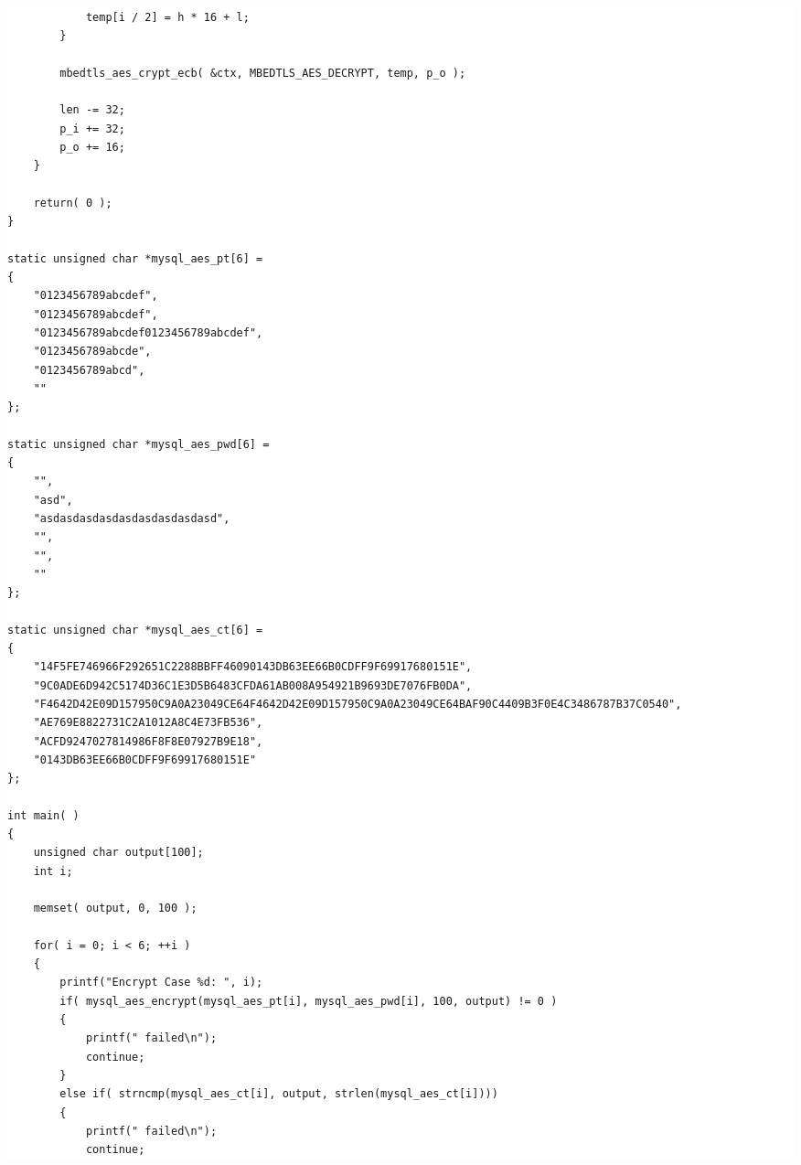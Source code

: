 ```
            temp[i / 2] = h * 16 + l;
        }

        mbedtls_aes_crypt_ecb( &ctx, MBEDTLS_AES_DECRYPT, temp, p_o );

        len -= 32;
        p_i += 32;
        p_o += 16;
    }

    return( 0 );
}

static unsigned char *mysql_aes_pt[6] =
{
    "0123456789abcdef",
    "0123456789abcdef",
    "0123456789abcdef0123456789abcdef",
    "0123456789abcde",
    "0123456789abcd",
    ""
};

static unsigned char *mysql_aes_pwd[6] =
{
    "",
    "asd",
    "asdasdasdasdasdasdasdasdasd",
    "",
    "",
    ""
};

static unsigned char *mysql_aes_ct[6] =
{
    "14F5FE746966F292651C2288BBFF46090143DB63EE66B0CDFF9F69917680151E",
    "9C0ADE6D942C5174D36C1E3D5B6483CFDA61AB008A954921B9693DE7076FB0DA",
    "F4642D42E09D157950C9A0A23049CE64F4642D42E09D157950C9A0A23049CE64BAF90C4409B3F0E4C3486787B37C0540",
    "AE769E8822731C2A1012A8C4E73FB536",
    "ACFD9247027814986F8F8E07927B9E18",
    "0143DB63EE66B0CDFF9F69917680151E"
};

int main( )
{
    unsigned char output[100];
    int i;

    memset( output, 0, 100 );

    for( i = 0; i < 6; ++i )
    {
        printf("Encrypt Case %d: ", i);
        if( mysql_aes_encrypt(mysql_aes_pt[i], mysql_aes_pwd[i], 100, output) != 0 )
        {
            printf(" failed\n");
            continue;
        }
        else if( strncmp(mysql_aes_ct[i], output, strlen(mysql_aes_ct[i])))
        {
            printf(" failed\n");
            continue;
```
